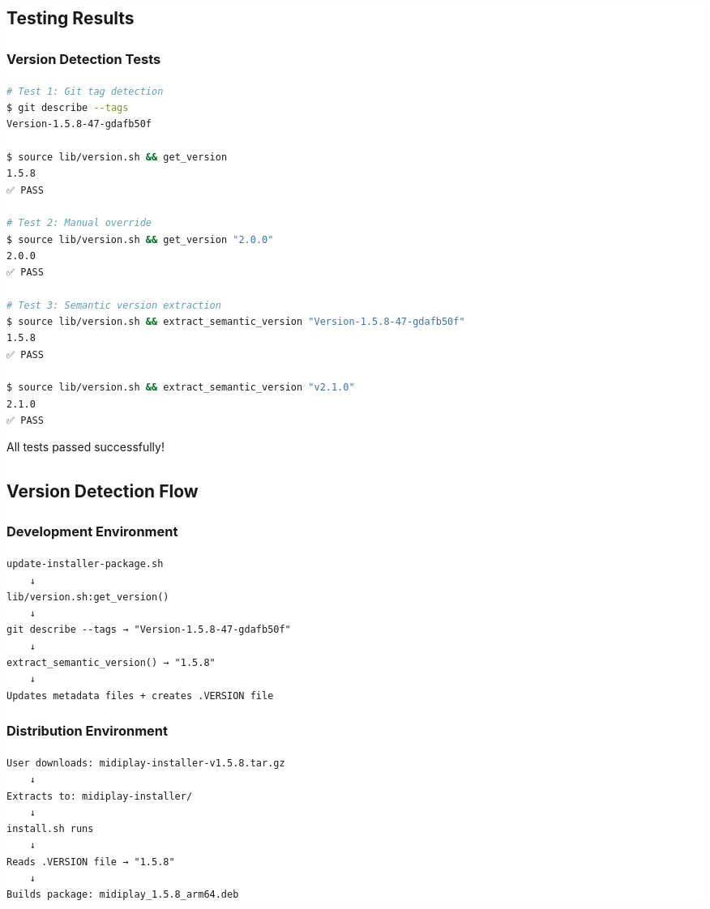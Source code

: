 ## Testing Results

### Version Detection Tests
```bash
# Test 1: Git tag detection
$ git describe --tags
Version-1.5.8-47-gdafb50f

$ source lib/version.sh && get_version
1.5.8
✅ PASS

# Test 2: Manual override
$ source lib/version.sh && get_version "2.0.0"
2.0.0
✅ PASS

# Test 3: Semantic version extraction
$ source lib/version.sh && extract_semantic_version "Version-1.5.8-47-gdafb50f"
1.5.8
✅ PASS

$ source lib/version.sh && extract_semantic_version "v2.1.0"
2.1.0
✅ PASS
```

All tests passed successfully!

## Version Detection Flow

### Development Environment
```
update-installer-package.sh
    ↓
lib/version.sh:get_version()
    ↓
git describe --tags → "Version-1.5.8-47-gdafb50f"
    ↓
extract_semantic_version() → "1.5.8"
    ↓
Updates metadata files + creates .VERSION file
```

### Distribution Environment
```
User downloads: midiplay-installer-v1.5.8.tar.gz
    ↓
Extracts to: midiplay-installer/
    ↓
install.sh runs
    ↓
Reads .VERSION file → "1.5.8"
    ↓
Builds package: midiplay_1.5.8_arm64.deb
```
